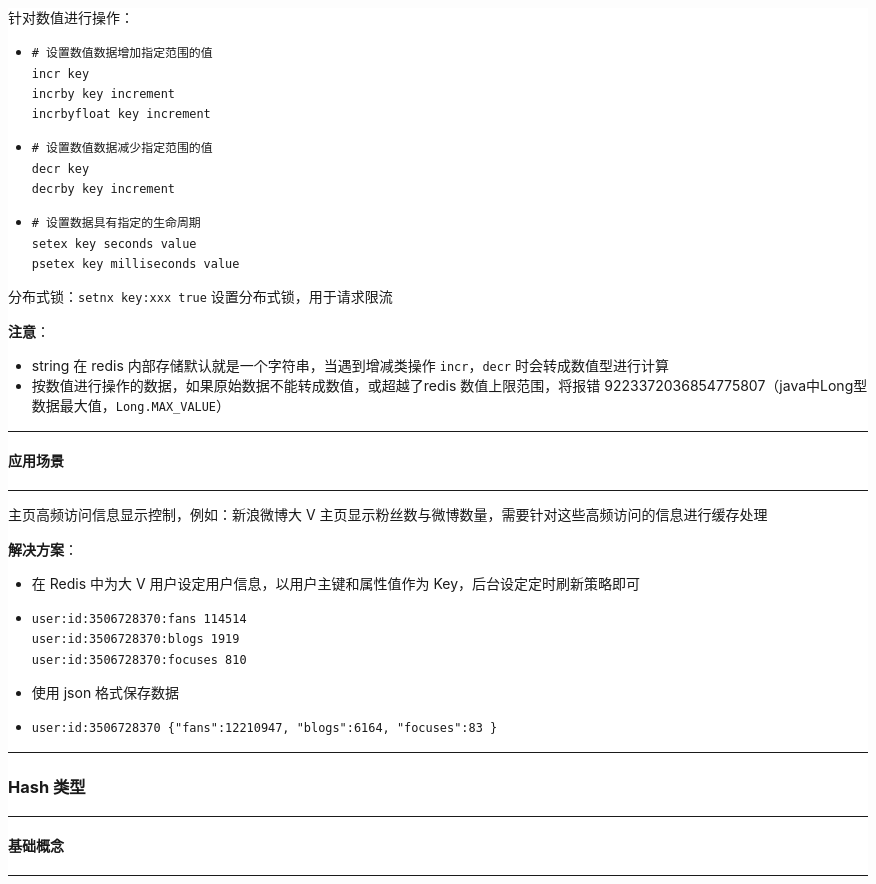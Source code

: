 针对数值进行操作：

- ```shell
  # 设置数值数据增加指定范围的值
  incr key
  incrby key increment
  incrbyfloat key increment
  ```

- ```shell
  # 设置数值数据减少指定范围的值
  decr key
  decrby key increment
  ```

- ```shell
  # 设置数据具有指定的生命周期
  setex key seconds value
  psetex key milliseconds value
  ```

分布式锁：`setnx key:xxx true` 设置分布式锁，用于请求限流 

**注意**：

- string 在 redis 内部存储默认就是一个字符串，当遇到增减类操作 `incr`，`decr` 时会转成数值型进行计算
- 按数值进行操作的数据，如果原始数据不能转成数值，或超越了redis 数值上限范围，将报错 9223372036854775807（java中Long型数据最大值，`Long.MAX_VALUE`）

****

#### 应用场景

****

主页高频访问信息显示控制，例如：新浪微博大 V 主页显示粉丝数与微博数量，需要针对这些高频访问的信息进行缓存处理

**解决方案**：

- 在 Redis 中为大 V 用户设定用户信息，以用户主键和属性值作为 Key，后台设定定时刷新策略即可

- ```shell
  user:id:3506728370:fans 114514
  user:id:3506728370:blogs 1919
  user:id:3506728370:focuses 810
  ```

- 使用 json 格式保存数据

- ```shell
  user:id:3506728370 {"fans":12210947, "blogs":6164, "focuses":83 }
  ```

****

### Hash 类型

****

#### 基础概念

****

  ```
